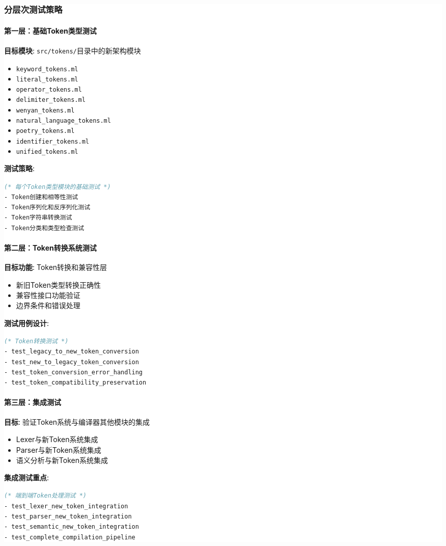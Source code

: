 ### 分层次测试策略

#### 第一层：基础Token类型测试

**目标模块**: `src/tokens/`目录中的新架构模块
- `keyword_tokens.ml`
- `literal_tokens.ml`  
- `operator_tokens.ml`
- `delimiter_tokens.ml`
- `wenyan_tokens.ml`
- `natural_language_tokens.ml`
- `poetry_tokens.ml`
- `identifier_tokens.ml`
- `unified_tokens.ml`

**测试策略**:
```ocaml
(* 每个Token类型模块的基础测试 *)
- Token创建和相等性测试
- Token序列化和反序列化测试  
- Token字符串转换测试
- Token分类和类型检查测试
```

#### 第二层：Token转换系统测试

**目标功能**: Token转换和兼容性层
- 新旧Token类型转换正确性
- 兼容性接口功能验证
- 边界条件和错误处理

**测试用例设计**:
```ocaml
(* Token转换测试 *)
- test_legacy_to_new_token_conversion
- test_new_to_legacy_token_conversion  
- test_token_conversion_error_handling
- test_token_compatibility_preservation
```

#### 第三层：集成测试

**目标**: 验证Token系统与编译器其他模块的集成
- Lexer与新Token系统集成
- Parser与新Token系统集成
- 语义分析与新Token系统集成

**集成测试重点**:
```ocaml
(* 端到端Token处理测试 *)
- test_lexer_new_token_integration
- test_parser_new_token_integration
- test_semantic_new_token_integration
- test_complete_compilation_pipeline
```
